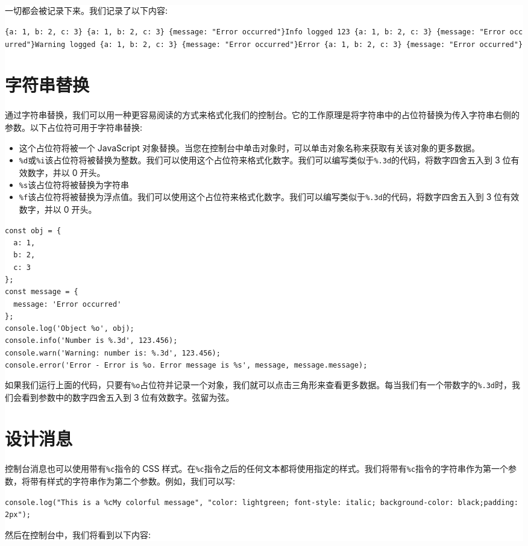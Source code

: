 一切都会被记录下来。我们记录了以下内容:

```
{a: 1, b: 2, c: 3} {a: 1, b: 2, c: 3} {message: "Error occurred"}Info logged 123 {a: 1, b: 2, c: 3} {message: "Error occurred"}Warning logged {a: 1, b: 2, c: 3} {message: "Error occurred"}Error {a: 1, b: 2, c: 3} {message: "Error occurred"}
```

# 字符串替换

通过字符串替换，我们可以用一种更容易阅读的方式来格式化我们的控制台。它的工作原理是将字符串中的占位符替换为传入字符串右侧的参数。以下占位符可用于字符串替换:

*   这个占位符将被一个 JavaScript 对象替换。当您在控制台中单击对象时，可以单击对象名称来获取有关该对象的更多数据。
*   `%d`或`%i`该占位符将被替换为整数。我们可以使用这个占位符来格式化数字。我们可以编写类似于`%.3d`的代码，将数字四舍五入到 3 位有效数字，并以 0 开头。
*   `%s`该占位符将被替换为字符串
*   `%f`该占位符将被替换为浮点值。我们可以使用这个占位符来格式化数字。我们可以编写类似于`%.3d`的代码，将数字四舍五入到 3 位有效数字，并以 0 开头。

```
const obj = {
  a: 1,
  b: 2,
  c: 3
};
const message = {
  message: 'Error occurred'
};
console.log('Object %o', obj);
console.info('Number is %.3d', 123.456);
console.warn('Warning: number is: %.3d', 123.456);
console.error('Error - Error is %o. Error message is %s', message, message.message);
```

如果我们运行上面的代码，只要有`%o`占位符并记录一个对象，我们就可以点击三角形来查看更多数据。每当我们有一个带数字的`%.3d`时，我们会看到参数中的数字四舍五入到 3 位有效数字。弦留为弦。

# 设计消息

控制台消息也可以使用带有`%c`指令的 CSS 样式。在`%c`指令之后的任何文本都将使用指定的样式。我们将带有`%c`指令的字符串作为第一个参数，将带有样式的字符串作为第二个参数。例如，我们可以写:

```
console.log("This is a %cMy colorful message", "color: lightgreen; font-style: italic; background-color: black;padding: 2px");
```

然后在控制台中，我们将看到以下内容:
